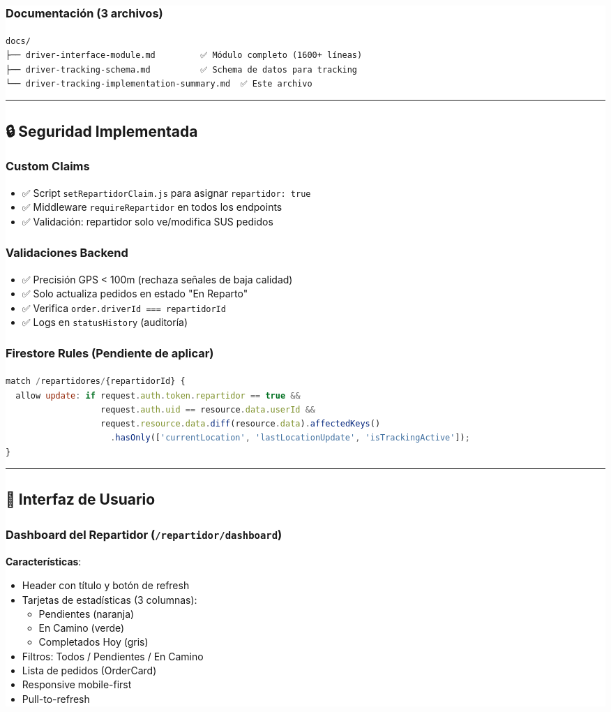 ### Documentación (3 archivos)

```
docs/
├── driver-interface-module.md         ✅ Módulo completo (1600+ líneas)
├── driver-tracking-schema.md          ✅ Schema de datos para tracking
└── driver-tracking-implementation-summary.md  ✅ Este archivo
```

---

## 🔒 Seguridad Implementada

### Custom Claims
- ✅ Script `setRepartidorClaim.js` para asignar `repartidor: true`
- ✅ Middleware `requireRepartidor` en todos los endpoints
- ✅ Validación: repartidor solo ve/modifica SUS pedidos

### Validaciones Backend
- ✅ Precisión GPS < 100m (rechaza señales de baja calidad)
- ✅ Solo actualiza pedidos en estado "En Reparto"
- ✅ Verifica `order.driverId === repartidorId`
- ✅ Logs en `statusHistory` (auditoría)

### Firestore Rules (Pendiente de aplicar)
```javascript
match /repartidores/{repartidorId} {
  allow update: if request.auth.token.repartidor == true &&
                   request.auth.uid == resource.data.userId &&
                   request.resource.data.diff(resource.data).affectedKeys()
                     .hasOnly(['currentLocation', 'lastLocationUpdate', 'isTrackingActive']);
}
```

---

## 🎨 Interfaz de Usuario

### Dashboard del Repartidor (`/repartidor/dashboard`)

**Características**:
- Header con título y botón de refresh
- Tarjetas de estadísticas (3 columnas):
  - Pendientes (naranja)
  - En Camino (verde)
  - Completados Hoy (gris)
- Filtros: Todos / Pendientes / En Camino
- Lista de pedidos (OrderCard)
- Responsive mobile-first
- Pull-to-refresh
